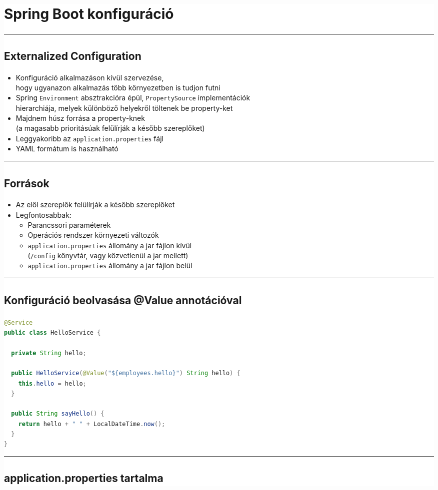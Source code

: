 # Spring Boot konfiguráció

---

## Externalized Configuration

* Konfiguráció alkalmazáson kívül szervezése, <br /> hogy ugyanazon alkalmazás több környezetben is tudjon futni
* Spring `Environment` absztrakcióra épül, `PropertySource` implementációk <br />hierarchiája,
  melyek különböző helyekről töltenek be property-ket
* Majdnem húsz forrása a property-knek<br />(a magasabb prioritásúak felülírják a később szereplőket)
* Leggyakoribb az `application.properties` fájl
* YAML formátum is használható

---

## Források

* Az elöl szereplők felülírják a később szereplőket
* Legfontosabbak:
  * Parancssori paraméterek
  * Operációs rendszer környezeti változók
  * `application.properties` állomány a jar fájlon kívül <br />(`/config` könyvtár, vagy közvetlenül a jar mellett)
  * `application.properties` állomány a jar fájlon belül

---

## Konfiguráció beolvasása @Value annotációval

```java
@Service
public class HelloService {

  private String hello;

  public HelloService(@Value("${employees.hello}") String hello) {
    this.hello = hello;
  }

  public String sayHello() {
    return hello + " " + LocalDateTime.now();
  }
}
```

---

## application.properties tartalma
